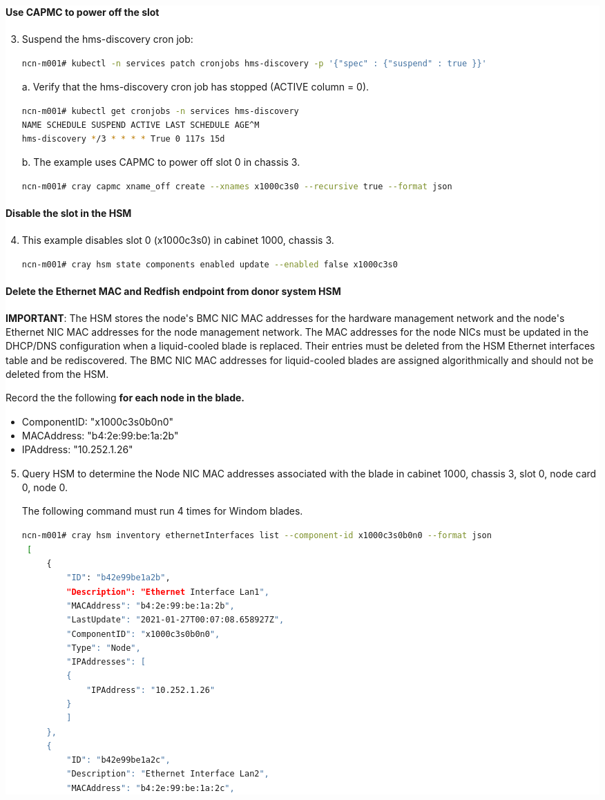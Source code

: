 #### Use CAPMC to power off the slot

3. Suspend the hms-discovery cron job:

   ```bash
   ncn-m001# kubectl -n services patch cronjobs hms-discovery -p '{"spec" : {"suspend" : true }}'
   ```

   a. Verify that the hms-discovery cron job has stopped (ACTIVE column = 0).

   ```bash
   ncn-m001# kubectl get cronjobs -n services hms-discovery
   NAME SCHEDULE SUSPEND ACTIVE LAST SCHEDULE AGE^M
   hms-discovery */3 * * * * True 0 117s 15d
   ```

   b. The example uses CAPMC to power off slot 0 in chassis 3.

   ```bash
   ncn-m001# cray capmc xname_off create --xnames x1000c3s0 --recursive true --format json
   ```

#### Disable the slot in the HSM

4. This example disables slot 0 (x1000c3s0) in cabinet 1000, chassis 3.

   ```bash
   ncn-m001# cray hsm state components enabled update --enabled false x1000c3s0
   ```

#### Delete the Ethernet MAC and Redfish endpoint from donor system HSM

**IMPORTANT**: The HSM stores the node's BMC NIC MAC addresses for the hardware management
network and the node's Ethernet NIC MAC addresses for the node management network. The MAC
addresses for the node NICs must be updated in the DHCP/DNS configuration when a liquid-cooled
blade is replaced. Their entries must be deleted from the HSM Ethernet interfaces table and be rediscovered. The BMC NIC MAC addresses for liquid-cooled blades are assigned algorithmically
and should not be deleted from the HSM.

Record the the following **for each node in the blade.**

- ComponentID: "x1000c3s0b0n0"
- MACAddress: "b4:2e:99:be:1a:2b"
- IPAddress: "10.252.1.26"

5. Query HSM to determine the Node NIC MAC addresses associated with the blade in cabinet 1000, chassis 3, slot 0, node card 0, node 0.

   The following command must run 4 times for Windom blades.
   
   ```bash
   ncn-m001# cray hsm inventory ethernetInterfaces list --component-id x1000c3s0b0n0 --format json
	[
		{
			"ID": "b42e99be1a2b",
			"Description": "Ethernet Interface Lan1",
			"MACAddress": "b4:2e:99:be:1a:2b",
			"LastUpdate": "2021-01-27T00:07:08.658927Z",
			"ComponentID": "x1000c3s0b0n0",
			"Type": "Node",
			"IPAddresses": [
			{
				"IPAddress": "10.252.1.26"
			}
			]
		},
		{
			"ID": "b42e99be1a2c",
			"Description": "Ethernet Interface Lan2",
			"MACAddress": "b4:2e:99:be:1a:2c",
   ```